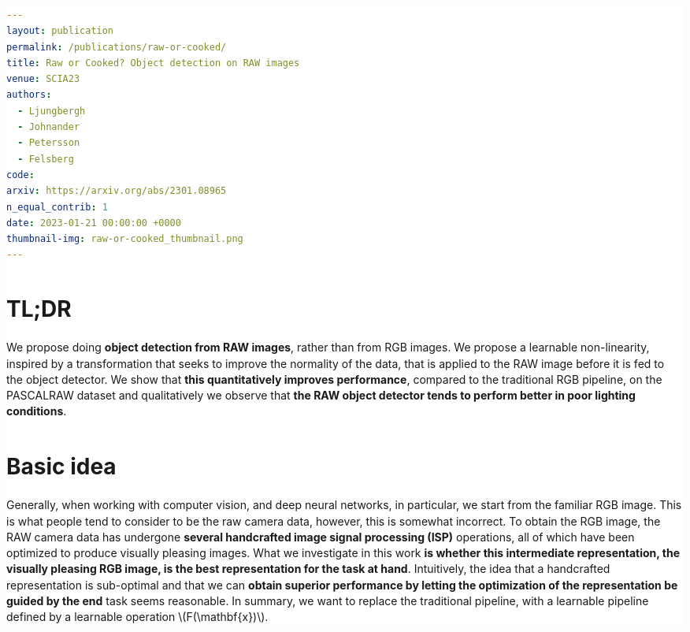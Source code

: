 ```yaml
---
layout: publication
permalink: /publications/raw-or-cooked/
title: Raw or Cooked? Object detection on RAW images
venue: SCIA23
authors:
  - Ljungbergh
  - Johnander
  - Petersson
  - Felsberg
code:
arxiv: https://arxiv.org/abs/2301.08965
n_equal_contrib: 1
date: 2023-01-21 00:00:00 +0000
thumbnail-img: raw-or-cooked_thumbnail.png
---
```


# TL;DR
We propose doing **object detection from RAW images**, rather than from RGB images. We propose a learnable non-linearity, inspired by a transformation that seeks to improve the normality of the data, that is applied to the RAW image before it is fed to the object detector. We show that **this quantitatively improves performance**, compared to the traditional RGB pipeline, on the PASCALRAW dataset and qualitatively we observe that **the RAW object detector tends to perform better in poor lighting conditions**.

# Basic idea
Generally, when working with computer vision, and deep neural networks, in particular, we start from the familiar RGB image. This is what people tend to consider to be the raw camera data, however, this is somewhat incorrect. To obtain the RGB image, the RAW camera data has undergone **several handcrafted image signal processing (ISP)** operations, all of which have been optimized to produce visually pleasing images. What we investigate in this work **is whether this intermediate representation, the visually pleasing RGB image, is the best representation for the task at hand**. Intuitively, the idea that a handcrafted representation is sub-optimal and that we can **obtain superior performance by letting the optimization of the representation be guided by the end** task seems reasonable. In summary, we want to replace the traditional pipeline, with a learnable pipeline defined by a learnable operation \\(F(\mathbf{x})\\).
<figure>